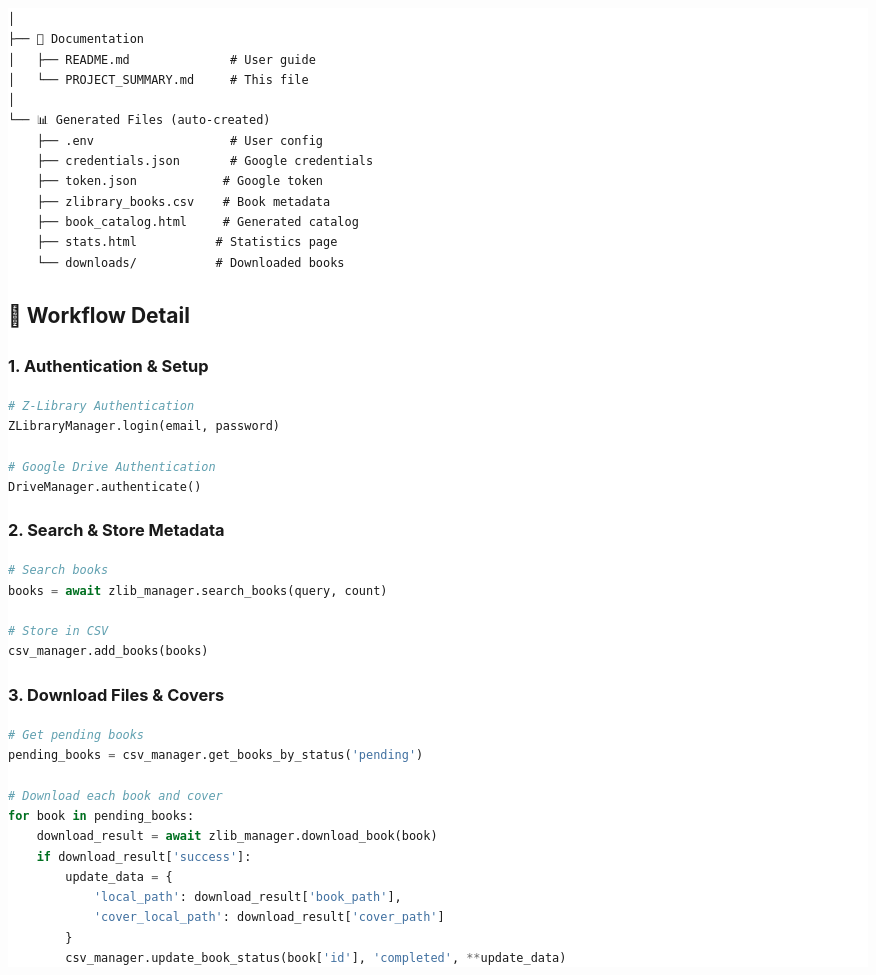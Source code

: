 ```
│
├── 📝 Documentation
│   ├── README.md              # User guide
│   └── PROJECT_SUMMARY.md     # This file
│
└── 📊 Generated Files (auto-created)
    ├── .env                   # User config
    ├── credentials.json       # Google credentials
    ├── token.json            # Google token
    ├── zlibrary_books.csv    # Book metadata
    ├── book_catalog.html     # Generated catalog
    ├── stats.html           # Statistics page
    └── downloads/           # Downloaded books
```

## 🔄 Workflow Detail

### 1. Authentication & Setup
```python
# Z-Library Authentication
ZLibraryManager.login(email, password)

# Google Drive Authentication  
DriveManager.authenticate()
```

### 2. Search & Store Metadata
```python
# Search books
books = await zlib_manager.search_books(query, count)

# Store in CSV
csv_manager.add_books(books)
```

### 3. Download Files & Covers
```python
# Get pending books
pending_books = csv_manager.get_books_by_status('pending')

# Download each book and cover
for book in pending_books:
    download_result = await zlib_manager.download_book(book)
    if download_result['success']:
        update_data = {
            'local_path': download_result['book_path'],
            'cover_local_path': download_result['cover_path']
        }
        csv_manager.update_book_status(book['id'], 'completed', **update_data)
```
